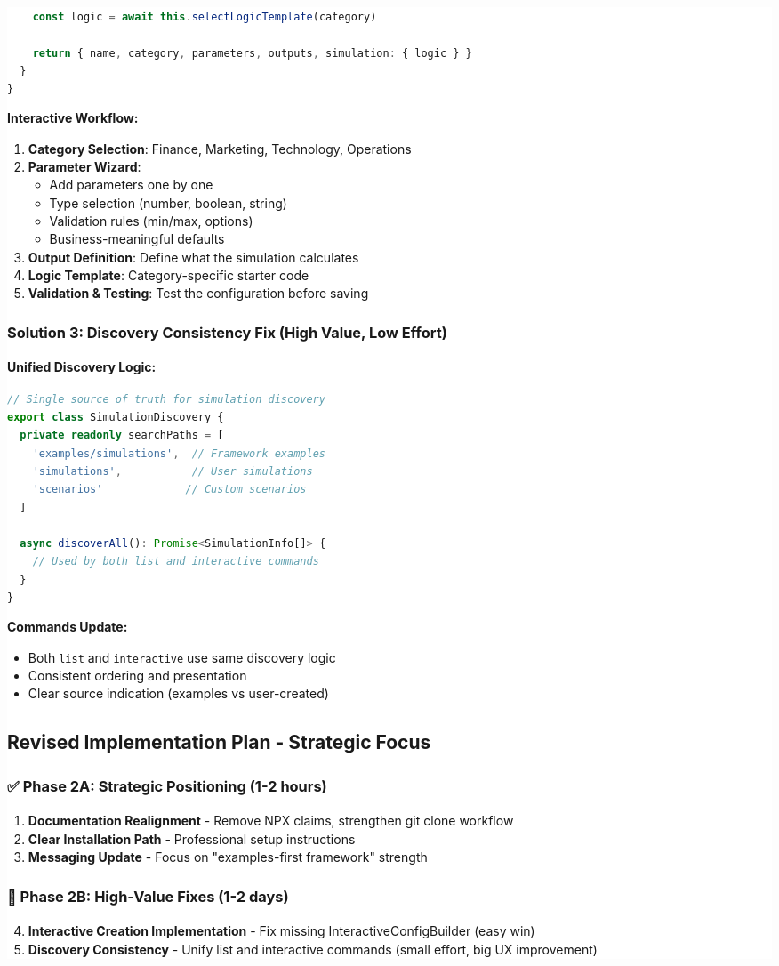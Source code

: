 ```typescript
    const logic = await this.selectLogicTemplate(category)
    
    return { name, category, parameters, outputs, simulation: { logic } }
  }
}
```

**Interactive Workflow:**
1. **Category Selection**: Finance, Marketing, Technology, Operations
2. **Parameter Wizard**: 
   - Add parameters one by one
   - Type selection (number, boolean, string)
   - Validation rules (min/max, options)
   - Business-meaningful defaults
3. **Output Definition**: Define what the simulation calculates
4. **Logic Template**: Category-specific starter code
5. **Validation & Testing**: Test the configuration before saving

### Solution 3: Discovery Consistency Fix (High Value, Low Effort)

**Unified Discovery Logic:**
```typescript
// Single source of truth for simulation discovery
export class SimulationDiscovery {
  private readonly searchPaths = [
    'examples/simulations',  // Framework examples
    'simulations',           // User simulations
    'scenarios'             // Custom scenarios
  ]
  
  async discoverAll(): Promise<SimulationInfo[]> {
    // Used by both list and interactive commands
  }
}
```

**Commands Update:**
- Both `list` and `interactive` use same discovery logic
- Consistent ordering and presentation
- Clear source indication (examples vs user-created)

## Revised Implementation Plan - Strategic Focus

### ✅ Phase 2A: Strategic Positioning (1-2 hours)
1. **Documentation Realignment** - Remove NPX claims, strengthen git clone workflow
2. **Clear Installation Path** - Professional setup instructions
3. **Messaging Update** - Focus on "examples-first framework" strength

### 🔧 Phase 2B: High-Value Fixes (1-2 days)
4. **Interactive Creation Implementation** - Fix missing InteractiveConfigBuilder (easy win)
5. **Discovery Consistency** - Unify list and interactive commands (small effort, big UX improvement)
